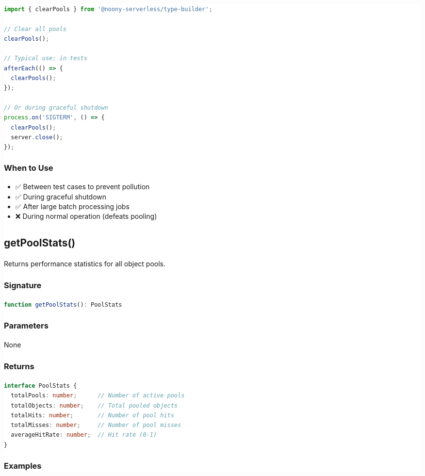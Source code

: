 ```typescript
import { clearPools } from '@noony-serverless/type-builder';

// Clear all pools
clearPools();

// Typical use: in tests
afterEach(() => {
  clearPools();
});

// Or during graceful shutdown
process.on('SIGTERM', () => {
  clearPools();
  server.close();
});
```

### When to Use

- ✅ Between test cases to prevent pollution
- ✅ During graceful shutdown
- ✅ After large batch processing jobs
- ❌ During normal operation (defeats pooling)

## getPoolStats()

Returns performance statistics for all object pools.

### Signature

```typescript
function getPoolStats(): PoolStats
```

### Parameters

None

### Returns

```typescript
interface PoolStats {
  totalPools: number;      // Number of active pools
  totalObjects: number;    // Total pooled objects
  totalHits: number;       // Number of pool hits
  totalMisses: number;     // Number of pool misses
  averageHitRate: number;  // Hit rate (0-1)
}
```

### Examples
